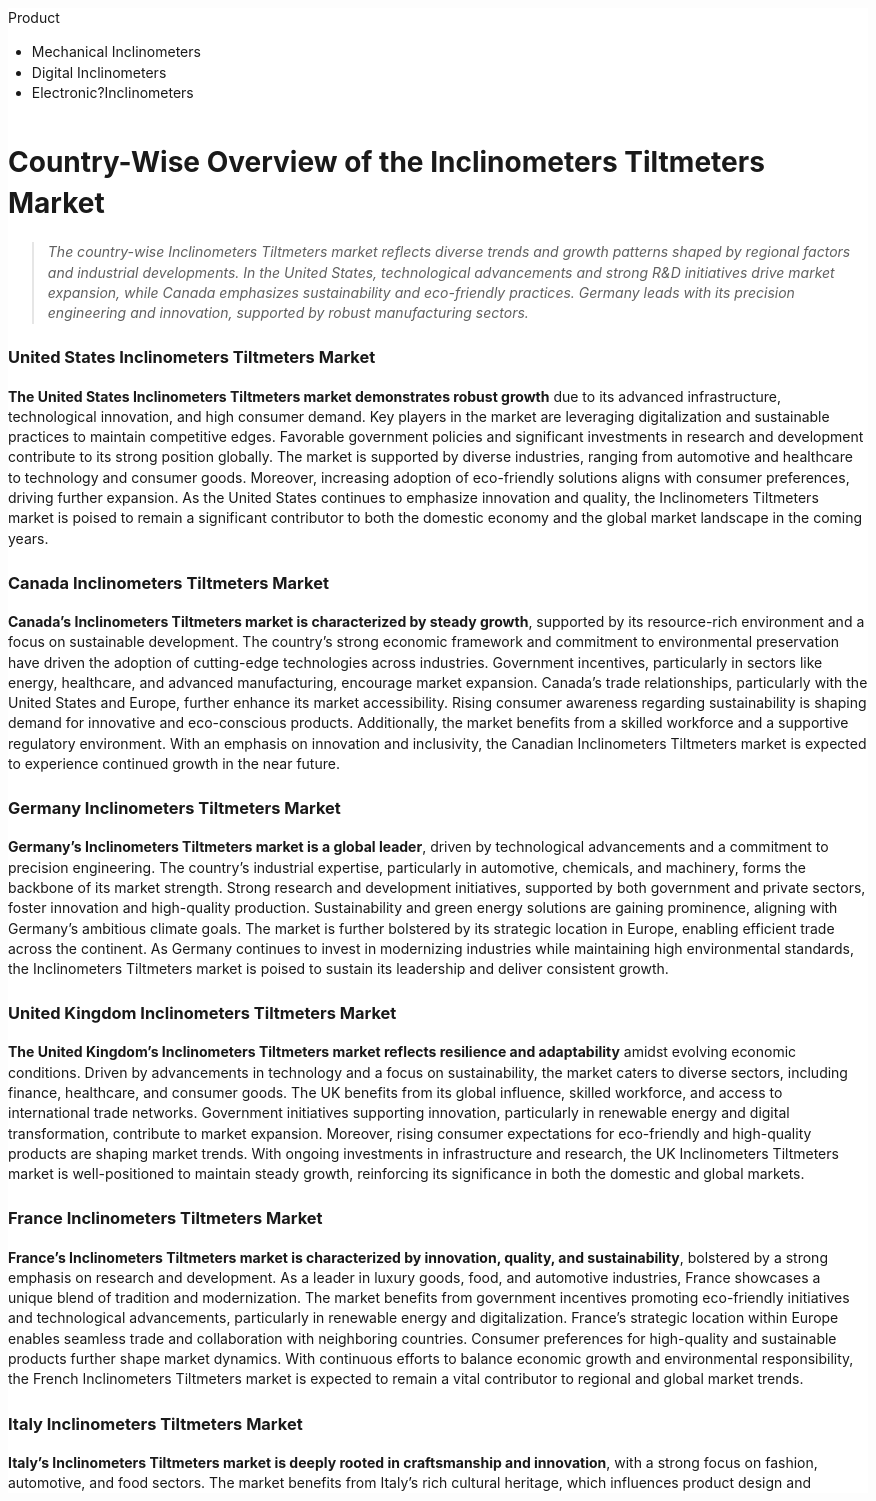 Product</h3><ul><li>Mechanical Inclinometers</li><li>Digital Inclinometers</li><li>Electronic?Inclinometers</li></ul><h1><span class="">Country-Wise Overview of the Inclinometers Tiltmeters Market<br /></span></h1><blockquote><p><em><span class="">The country-wise Inclinometers Tiltmeters market reflects diverse trends and growth patterns shaped by regional factors and industrial developments. In the United States, technological advancements and strong R&amp;D initiatives drive market expansion, while Canada emphasizes sustainability and eco-friendly practices. Germany leads with its precision engineering and innovation, supported by robust manufacturing sectors.</span></em></p></blockquote><h3><strong>United States Inclinometers Tiltmeters Market</strong></h3><p><strong>The United States Inclinometers Tiltmeters market demonstrates robust growth</strong> due to its advanced infrastructure, technological innovation, and high consumer demand. Key players in the market are leveraging digitalization and sustainable practices to maintain competitive edges. Favorable government policies and significant investments in research and development contribute to its strong position globally. The market is supported by diverse industries, ranging from automotive and healthcare to technology and consumer goods. Moreover, increasing adoption of eco-friendly solutions aligns with consumer preferences, driving further expansion. As the United States continues to emphasize innovation and quality, the Inclinometers Tiltmeters market is poised to remain a significant contributor to both the domestic economy and the global market landscape in the coming years.</p><h3><strong>Canada Inclinometers Tiltmeters Market</strong></h3><p><strong>Canada&rsquo;s Inclinometers Tiltmeters market is characterized by steady growth</strong>, supported by its resource-rich environment and a focus on sustainable development. The country&rsquo;s strong economic framework and commitment to environmental preservation have driven the adoption of cutting-edge technologies across industries. Government incentives, particularly in sectors like energy, healthcare, and advanced manufacturing, encourage market expansion. Canada&rsquo;s trade relationships, particularly with the United States and Europe, further enhance its market accessibility. Rising consumer awareness regarding sustainability is shaping demand for innovative and eco-conscious products. Additionally, the market benefits from a skilled workforce and a supportive regulatory environment. With an emphasis on innovation and inclusivity, the Canadian Inclinometers Tiltmeters market is expected to experience continued growth in the near future.</p><h3><strong>Germany Inclinometers Tiltmeters Market</strong></h3><p><strong>Germany&rsquo;s Inclinometers Tiltmeters market is a global leader</strong>, driven by technological advancements and a commitment to precision engineering. The country&rsquo;s industrial expertise, particularly in automotive, chemicals, and machinery, forms the backbone of its market strength. Strong research and development initiatives, supported by both government and private sectors, foster innovation and high-quality production. Sustainability and green energy solutions are gaining prominence, aligning with Germany&rsquo;s ambitious climate goals. The market is further bolstered by its strategic location in Europe, enabling efficient trade across the continent. As Germany continues to invest in modernizing industries while maintaining high environmental standards, the Inclinometers Tiltmeters market is poised to sustain its leadership and deliver consistent growth.</p><h3><strong>United Kingdom Inclinometers Tiltmeters Market</strong></h3><p><strong>The United Kingdom&rsquo;s Inclinometers Tiltmeters market reflects resilience and adaptability</strong> amidst evolving economic conditions. Driven by advancements in technology and a focus on sustainability, the market caters to diverse sectors, including finance, healthcare, and consumer goods. The UK benefits from its global influence, skilled workforce, and access to international trade networks. Government initiatives supporting innovation, particularly in renewable energy and digital transformation, contribute to market expansion. Moreover, rising consumer expectations for eco-friendly and high-quality products are shaping market trends. With ongoing investments in infrastructure and research, the UK Inclinometers Tiltmeters market is well-positioned to maintain steady growth, reinforcing its significance in both the domestic and global markets.</p><h3><strong>France Inclinometers Tiltmeters Market</strong></h3><p><strong>France&rsquo;s Inclinometers Tiltmeters market is characterized by innovation, quality, and sustainability</strong>, bolstered by a strong emphasis on research and development. As a leader in luxury goods, food, and automotive industries, France showcases a unique blend of tradition and modernization. The market benefits from government incentives promoting eco-friendly initiatives and technological advancements, particularly in renewable energy and digitalization. France&rsquo;s strategic location within Europe enables seamless trade and collaboration with neighboring countries. Consumer preferences for high-quality and sustainable products further shape market dynamics. With continuous efforts to balance economic growth and environmental responsibility, the French Inclinometers Tiltmeters market is expected to remain a vital contributor to regional and global market trends.</p><h3><strong>Italy Inclinometers Tiltmeters Market</strong></h3><p><strong>Italy&rsquo;s Inclinometers Tiltmeters market is deeply rooted in craftsmanship and innovation</strong>, with a strong focus on fashion, automotive, and food sectors. The market benefits from Italy&rsquo;s rich cultural heritage, which influences product design and